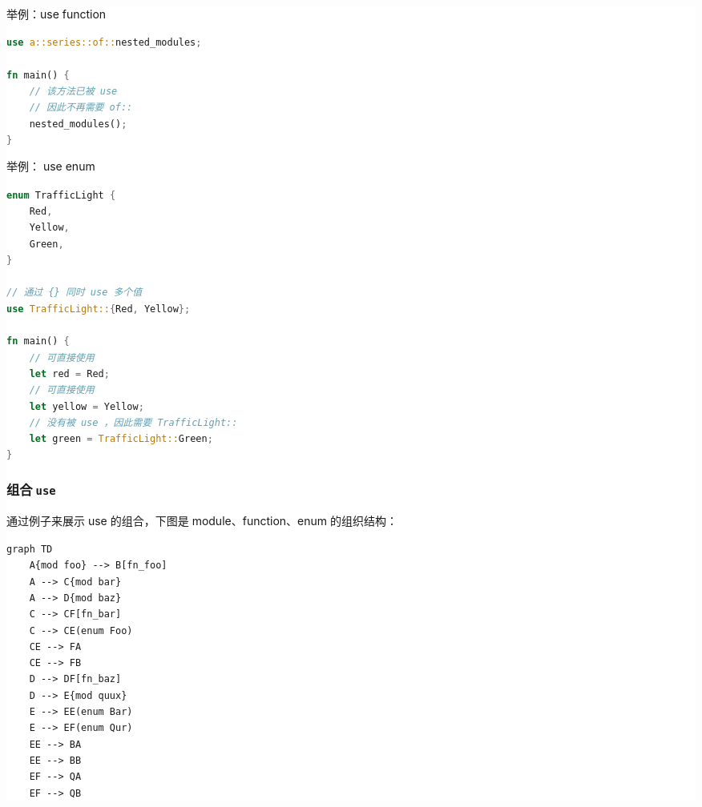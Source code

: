 举例：use function
```rust
use a::series::of::nested_modules;

fn main() {
    // 该方法已被 use
    // 因此不再需要 of::
    nested_modules();
}
```

举例： use enum
```rust
enum TrafficLight {
    Red,
    Yellow,
    Green,
}

// 通过 {} 同时 use 多个值
use TrafficLight::{Red, Yellow};

fn main() {
    // 可直接使用
    let red = Red;
    // 可直接使用
    let yellow = Yellow;
    // 没有被 use ，因此需要 TrafficLight::
    let green = TrafficLight::Green;
}
```

### 组合 ```use```

通过例子来展示 use 的组合，下图是 module、function、enum 的组织结构：

```
graph TD
    A{mod foo} --> B[fn_foo]
    A --> C{mod bar}
    A --> D{mod baz}
    C --> CF[fn_bar]
    C --> CE(enum Foo)
    CE --> FA
    CE --> FB
    D --> DF[fn_baz]
    D --> E{mod quux}
    E --> EE(enum Bar)
    E --> EF(enum Qur)
    EE --> BA
    EE --> BB
    EF --> QA
    EF --> QB
```
